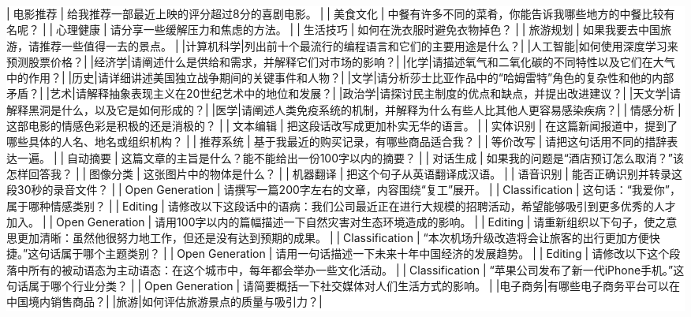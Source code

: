 | 电影推荐 | 给我推荐一部最近上映的评分超过8分的喜剧电影。 |
| 美食文化 | 中餐有许多不同的菜肴，你能告诉我哪些地方的中餐比较有名呢？ |
| 心理健康 | 请分享一些缓解压力和焦虑的方法。 |
| 生活技巧 | 如何在洗衣服时避免衣物掉色？ |
| 旅游规划 | 如果我要去中国旅游，请推荐一些值得一去的景点。 |
|计算机科学|列出前十个最流行的编程语言和它们的主要用途是什么？|
|人工智能|如何使用深度学习来预测股票价格？|
|经济学|请阐述什么是供给和需求，并解释它们对市场的影响？|
|化学|请描述氧气和二氧化碳的不同特性以及它们在大气中的作用？|
|历史|请详细讲述美国独立战争期间的关键事件和人物？|
|文学|请分析莎士比亚作品中的“哈姆雷特”角色的复杂性和他的内部矛盾？|
|艺术|请解释抽象表现主义在20世纪艺术中的地位和发展？|
|政治学|请探讨民主制度的优点和缺点，并提出改进建议？|
|天文学|请解释黑洞是什么，以及它是如何形成的？|
|医学|请阐述人类免疫系统的机制，并解释为什么有些人比其他人更容易感染疾病？|
| 情感分析 | 这部电影的情感色彩是积极的还是消极的？ |
| 文本编辑 | 把这段话改写成更加朴实无华的语言。 |
| 实体识别 | 在这篇新闻报道中，提到了哪些具体的人名、地名或组织机构？ |
| 推荐系统 | 基于我最近的购买记录，有哪些商品适合我？ |
| 等价改写 | 请把这句话用不同的措辞表达一遍。 |
| 自动摘要 | 这篇文章的主旨是什么？能不能给出一份100字以内的摘要？ |
| 对话生成 | 如果我的问题是“酒店预订怎么取消？”该怎样回答我？ |
| 图像分类 | 这张图片中的物体是什么？ |
| 机器翻译 | 把这个句子从英语翻译成汉语。 |
| 语音识别 | 能否正确识别并转录这段30秒的录音文件？ |
| Open Generation | 请撰写一篇200字左右的文章，内容围绕“复工”展开。 |
| Classification | 这句话：“我爱你”，属于哪种情感类别？ |
| Editing | 请修改以下这段话中的语病：我们公司最近正在进行大规模的招聘活动，希望能够吸引到更多优秀的人才加入。 |
| Open Generation | 请用100字以内的篇幅描述一下自然灾害对生态环境造成的影响。 |
| Editing | 请重新组织以下句子，使之意思更加清晰：虽然他很努力地工作，但还是没有达到预期的成果。 |
| Classification | “本次机场升级改造将会让旅客的出行更加方便快捷。”这句话属于哪个主题类别？ |
| Open Generation | 请用一句话描述一下未来十年中国经济的发展趋势。 |
| Editing | 请修改以下这个段落中所有的被动语态为主动语态：在这个城市中，每年都会举办一些文化活动。 |
| Classification | “苹果公司发布了新一代iPhone手机。”这句话属于哪个行业分类？ |
| Open Generation | 请简要概括一下社交媒体对人们生活方式的影响。 |
|电子商务|有哪些电子商务平台可以在中国境内销售商品？|
|旅游|如何评估旅游景点的质量与吸引力？|